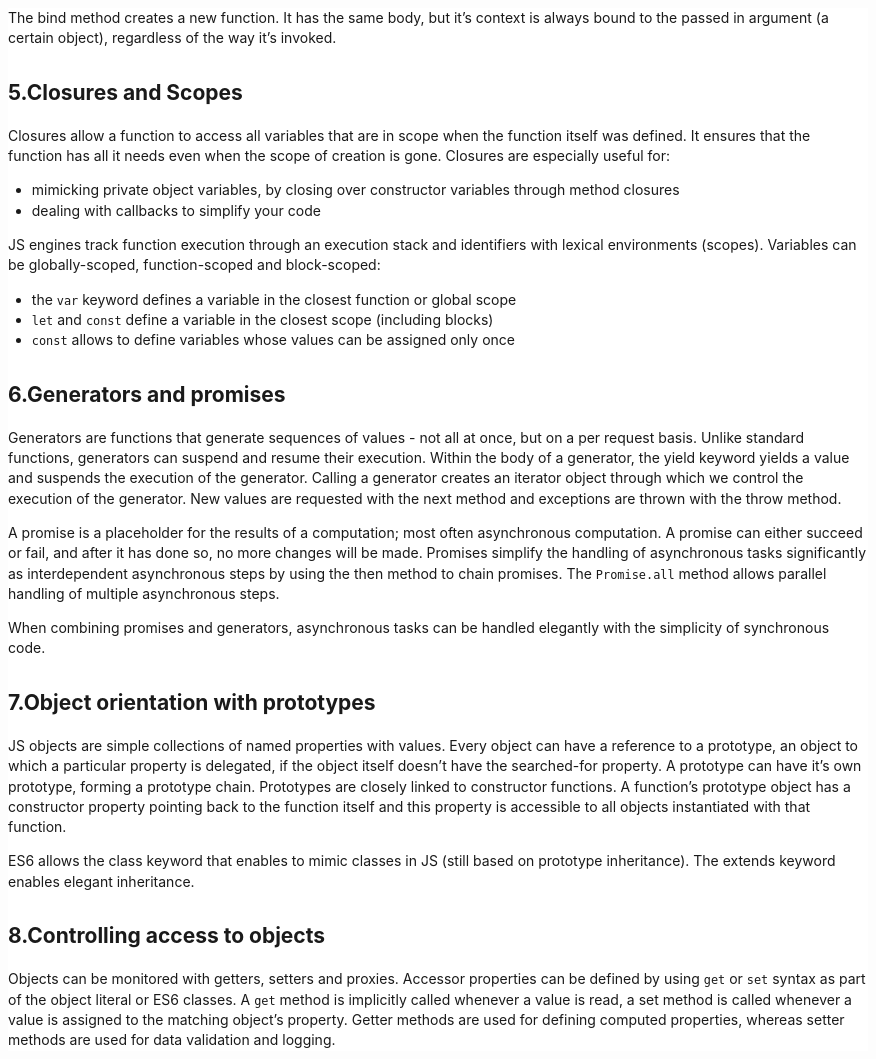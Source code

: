 The bind method creates a new function. It has the same body, but it’s context is always bound to the passed in argument (a certain object), regardless of the way it’s invoked.

## 5.Closures and Scopes
Closures allow a function to access all variables that are in scope when the function itself was defined. It ensures that the function has all it needs even when the scope of creation is gone.
Closures are especially useful for:
* mimicking private object variables, by closing over constructor variables through method closures
* dealing with callbacks to simplify your code

JS engines track function execution through an execution stack and identifiers with lexical environments (scopes).
Variables can be globally-scoped, function-scoped and block-scoped:
* the `var` keyword defines a variable in the closest function or global scope
* `let` and `const` define a variable in the closest scope (including blocks)
* `const` allows to define variables whose values can be assigned only once

## 6.Generators and promises
Generators are functions that generate sequences of values - not all at once, but on a per request basis.
Unlike standard functions, generators can suspend and resume their execution. Within the body of a generator, the yield keyword yields a value and suspends the execution of the generator.
Calling a generator creates an iterator object through which we control the execution of the generator. New values are requested with the next method and exceptions are thrown with the throw method.

A promise is a placeholder for the results of a computation; most often asynchronous computation. A promise can either succeed or fail, and after it has done so, no more changes will be made.
Promises simplify the handling of asynchronous tasks significantly as interdependent asynchronous steps by using the then method to chain promises. The `Promise.all` method allows parallel handling of multiple asynchronous steps.

When combining promises and generators, asynchronous tasks can be handled elegantly with the simplicity of synchronous code.

## 7.Object orientation with prototypes
JS objects are simple collections of named properties with values.
Every object can have a reference to a prototype, an object to which a particular property is delegated, if the object itself doesn’t have the searched-for property. A prototype can have it’s own prototype, forming a prototype chain.
Prototypes are closely linked to constructor functions. A function’s prototype object has a constructor property pointing back to the function itself and this property is accessible to all objects instantiated with that function.

ES6 allows the class keyword that enables to mimic classes in JS (still based on prototype inheritance). The extends keyword enables elegant inheritance.

## 8.Controlling access to objects
Objects can be monitored with getters, setters and proxies.
Accessor properties can be defined by using `get` or `set` syntax as part of the object literal or ES6 classes.
A `get` method is implicitly called whenever a value is read, a set method is called whenever a value is assigned to the matching object’s property.
Getter methods are used for defining computed properties, whereas setter methods are used for data validation and logging.

